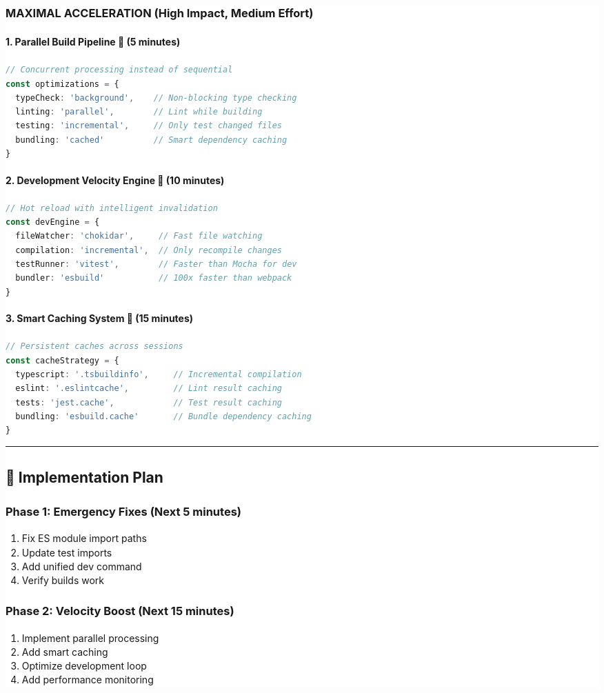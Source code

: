 ### **MAXIMAL ACCELERATION (High Impact, Medium Effort)**

#### 1. **Parallel Build Pipeline** 🚀 (5 minutes)
```typescript
// Concurrent processing instead of sequential
const optimizations = {
  typeCheck: 'background',    // Non-blocking type checking
  linting: 'parallel',        // Lint while building
  testing: 'incremental',     // Only test changed files
  bundling: 'cached'          // Smart dependency caching
}
```

#### 2. **Development Velocity Engine** 🚀 (10 minutes)
```typescript
// Hot reload with intelligent invalidation
const devEngine = {
  fileWatcher: 'chokidar',     // Fast file watching
  compilation: 'incremental',  // Only recompile changes
  testRunner: 'vitest',        // Faster than Mocha for dev
  bundler: 'esbuild'           // 100x faster than webpack
}
```

#### 3. **Smart Caching System** 🚀 (15 minutes)
```typescript
// Persistent caches across sessions
const cacheStrategy = {
  typescript: '.tsbuildinfo',     // Incremental compilation
  eslint: '.eslintcache',         // Lint result caching
  tests: 'jest.cache',            // Test result caching
  bundling: 'esbuild.cache'       // Bundle dependency caching
}
```

---

## 🔧 Implementation Plan

### **Phase 1: Emergency Fixes (Next 5 minutes)**
1. Fix ES module import paths
2. Update test imports
3. Add unified dev command
4. Verify builds work

### **Phase 2: Velocity Boost (Next 15 minutes)**
1. Implement parallel processing
2. Add smart caching
3. Optimize development loop
4. Add performance monitoring
